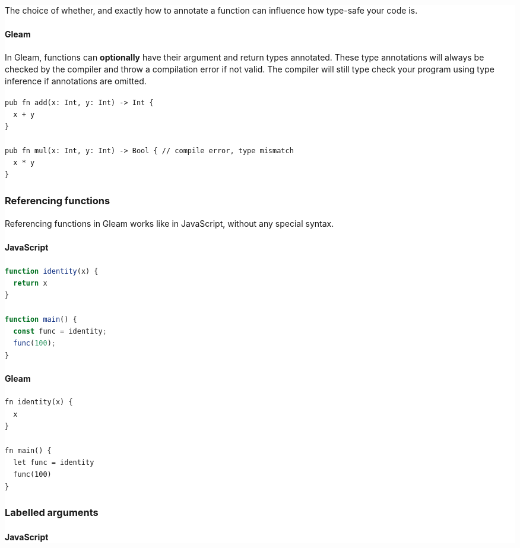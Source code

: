 The choice of whether, and exactly how to annotate a function can influence how
type-safe your code is.

#### Gleam

In Gleam, functions can **optionally** have their argument and return types
annotated. These type annotations will always be checked by the compiler and
throw a compilation error if not valid. The compiler will still type check your
program using type inference if annotations are omitted.

```gleam
pub fn add(x: Int, y: Int) -> Int {
  x + y
}

pub fn mul(x: Int, y: Int) -> Bool { // compile error, type mismatch
  x * y
}
```

### Referencing functions

Referencing functions in Gleam works like in JavaScript, without any special
syntax.

#### JavaScript
```javascript
function identity(x) {
  return x
}

function main() {
  const func = identity;
  func(100);
}
```

#### Gleam
```gleam
fn identity(x) {
  x
}

fn main() {
  let func = identity
  func(100)
}
```


### Labelled arguments

#### JavaScript
